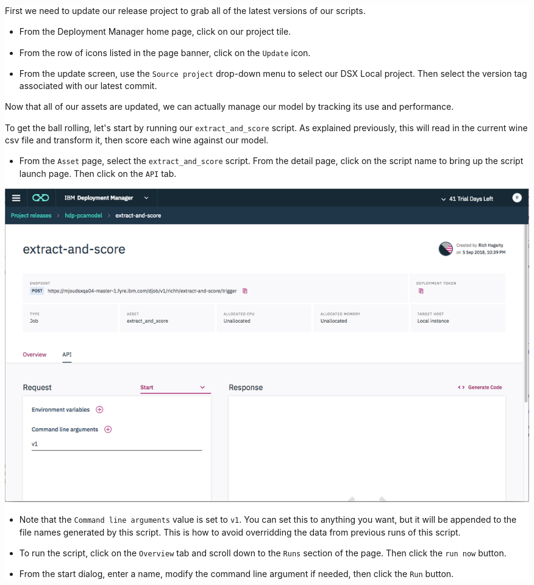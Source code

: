 First we need to update our release project to grab all of the latest versions of our scripts.

* From the Deployment Manager home page, click on our project tile.

* From the row of icons listed in the page banner, click on the `Update` icon.

* From the update screen, use the `Source project` drop-down menu to select our DSX Local project. Then select the version tag associated with our latest commit.

Now that all of our assets are updated, we can actually manage our model by tracking its use and performance.

To get the ball rolling, let's start by running our `extract_and_score` script. As explained previously, this will read in the current wine csv file and transform it, then score each wine against our model.

* From the `Asset` page, select the `extract_and_score` script. From the detail page, click on the script name to bring up the script launch page. Then click on the `API` tab.

![](doc/source/images/mmd-script-launch-overview.png)

* Note that the `Command line arguments` value is set to `v1`. You can set this to anything you want, but it will be appended to the file names generated by this script. This is how to avoid overridding the data from previous runs of this script.

* To run the script, click on the `Overview` tab and scroll down to the `Runs` section of the page. Then click the `run now` button.

* From the start dialog, enter a name, modify the command line argument if needed, then click the `Run` button.
